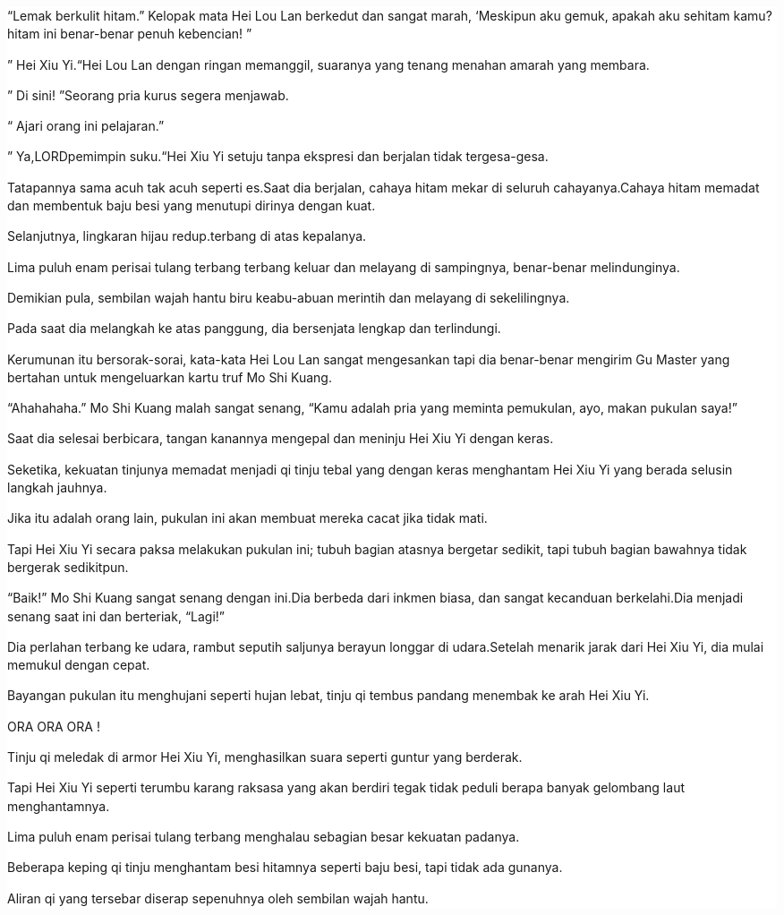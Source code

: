 “Lemak berkulit hitam.” Kelopak mata Hei Lou Lan berkedut dan sangat marah, ‘Meskipun aku gemuk, apakah aku sehitam kamu? hitam ini benar-benar penuh kebencian! ”

” Hei Xiu Yi.“Hei Lou Lan dengan ringan memanggil, suaranya yang tenang menahan amarah yang membara.

” Di sini! ”Seorang pria kurus segera menjawab.

“ Ajari orang ini pelajaran.”

” Ya,LORDpemimpin suku.“Hei Xiu Yi setuju tanpa ekspresi dan berjalan tidak tergesa-gesa.

Tatapannya sama acuh tak acuh seperti es.Saat dia berjalan, cahaya hitam mekar di seluruh cahayanya.Cahaya hitam memadat dan membentuk baju besi yang menutupi dirinya dengan kuat.

Selanjutnya, lingkaran hijau redup.terbang di atas kepalanya.

Lima puluh enam perisai tulang terbang terbang keluar dan melayang di sampingnya, benar-benar melindunginya.

Demikian pula, sembilan wajah hantu biru keabu-abuan merintih dan melayang di sekelilingnya.

Pada saat dia melangkah ke atas panggung, dia bersenjata lengkap dan terlindungi.

Kerumunan itu bersorak-sorai, kata-kata Hei Lou Lan sangat mengesankan tapi dia benar-benar mengirim Gu Master yang bertahan untuk mengeluarkan kartu truf Mo Shi Kuang.

“Ahahahaha.” Mo Shi Kuang malah sangat senang, “Kamu adalah pria yang meminta pemukulan, ayo, makan pukulan saya!”

Saat dia selesai berbicara, tangan kanannya mengepal dan meninju Hei Xiu Yi dengan keras.

Seketika, kekuatan tinjunya memadat menjadi qi tinju tebal yang dengan keras menghantam Hei Xiu Yi yang berada selusin langkah jauhnya.

Jika itu adalah orang lain, pukulan ini akan membuat mereka cacat jika tidak mati.

Tapi Hei Xiu Yi secara paksa melakukan pukulan ini; tubuh bagian atasnya bergetar sedikit, tapi tubuh bagian bawahnya tidak bergerak sedikitpun.

“Baik!” Mo Shi Kuang sangat senang dengan ini.Dia berbeda dari inkmen biasa, dan sangat kecanduan berkelahi.Dia menjadi senang saat ini dan berteriak, “Lagi!”

Dia perlahan terbang ke udara, rambut seputih saljunya berayun longgar di udara.Setelah menarik jarak dari Hei Xiu Yi, dia mulai memukul dengan cepat.

Bayangan pukulan itu menghujani seperti hujan lebat, tinju qi tembus pandang menembak ke arah Hei Xiu Yi.

ORA ORA ORA !

Tinju qi meledak di armor Hei Xiu Yi, menghasilkan suara seperti guntur yang berderak.

Tapi Hei Xiu Yi seperti terumbu karang raksasa yang akan berdiri tegak tidak peduli berapa banyak gelombang laut menghantamnya.

Lima puluh enam perisai tulang terbang menghalau sebagian besar kekuatan padanya.

Beberapa keping qi tinju menghantam besi hitamnya seperti baju besi, tapi tidak ada gunanya.

Aliran qi yang tersebar diserap sepenuhnya oleh sembilan wajah hantu.
